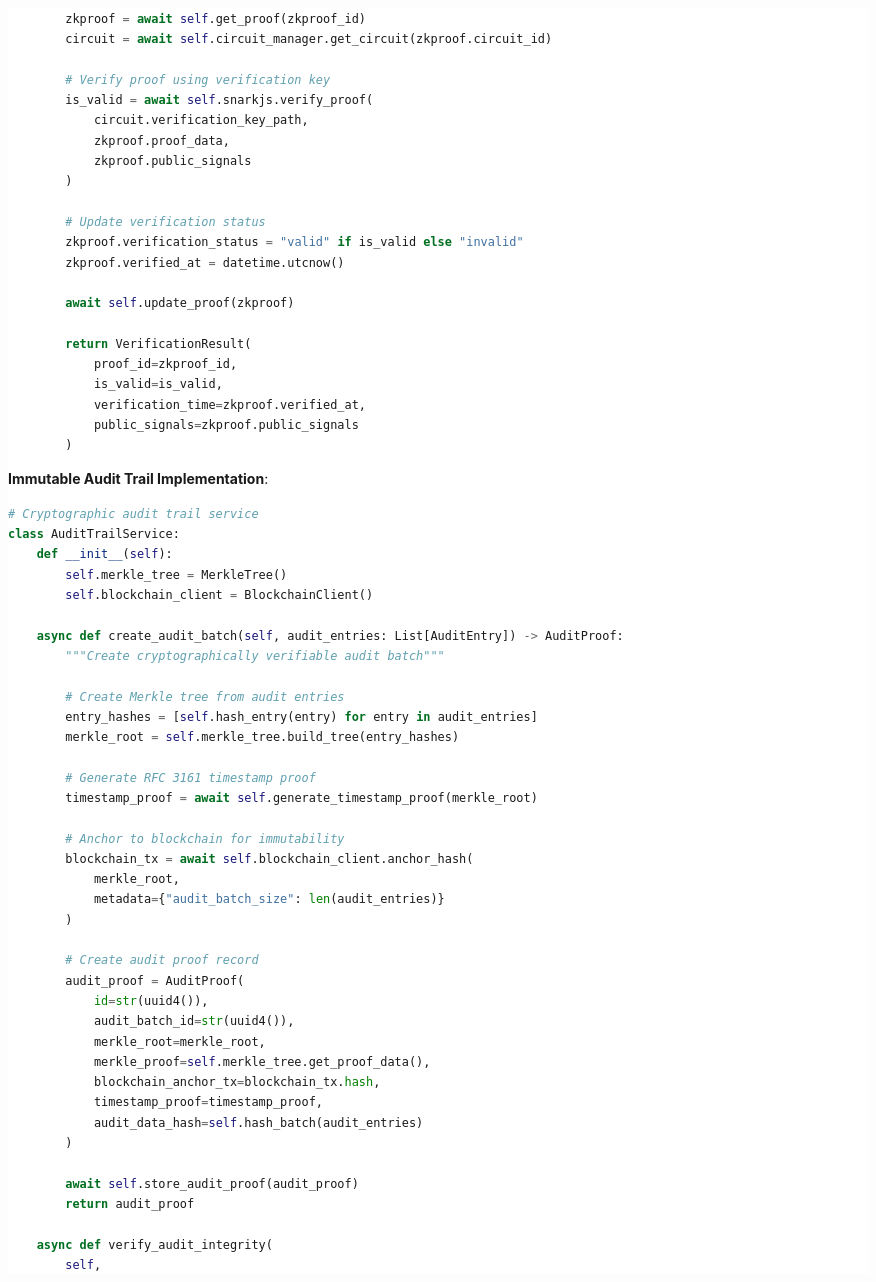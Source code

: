 ```python
        zkproof = await self.get_proof(zkproof_id)
        circuit = await self.circuit_manager.get_circuit(zkproof.circuit_id)
        
        # Verify proof using verification key
        is_valid = await self.snarkjs.verify_proof(
            circuit.verification_key_path,
            zkproof.proof_data,
            zkproof.public_signals
        )
        
        # Update verification status
        zkproof.verification_status = "valid" if is_valid else "invalid"
        zkproof.verified_at = datetime.utcnow()
        
        await self.update_proof(zkproof)
        
        return VerificationResult(
            proof_id=zkproof_id,
            is_valid=is_valid,
            verification_time=zkproof.verified_at,
            public_signals=zkproof.public_signals
        )
```

**Immutable Audit Trail Implementation**:
```python
# Cryptographic audit trail service
class AuditTrailService:
    def __init__(self):
        self.merkle_tree = MerkleTree()
        self.blockchain_client = BlockchainClient()
    
    async def create_audit_batch(self, audit_entries: List[AuditEntry]) -> AuditProof:
        """Create cryptographically verifiable audit batch"""
        
        # Create Merkle tree from audit entries
        entry_hashes = [self.hash_entry(entry) for entry in audit_entries]
        merkle_root = self.merkle_tree.build_tree(entry_hashes)
        
        # Generate RFC 3161 timestamp proof
        timestamp_proof = await self.generate_timestamp_proof(merkle_root)
        
        # Anchor to blockchain for immutability
        blockchain_tx = await self.blockchain_client.anchor_hash(
            merkle_root,
            metadata={"audit_batch_size": len(audit_entries)}
        )
        
        # Create audit proof record
        audit_proof = AuditProof(
            id=str(uuid4()),
            audit_batch_id=str(uuid4()),
            merkle_root=merkle_root,
            merkle_proof=self.merkle_tree.get_proof_data(),
            blockchain_anchor_tx=blockchain_tx.hash,
            timestamp_proof=timestamp_proof,
            audit_data_hash=self.hash_batch(audit_entries)
        )
        
        await self.store_audit_proof(audit_proof)
        return audit_proof
    
    async def verify_audit_integrity(
        self, 
```